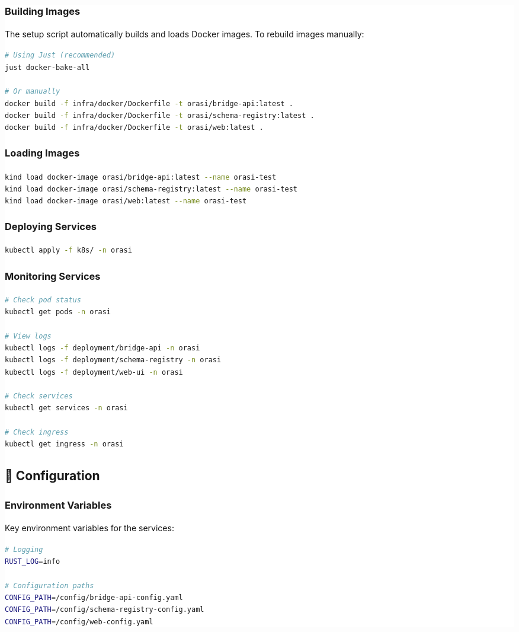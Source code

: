 
### Building Images

The setup script automatically builds and loads Docker images. To rebuild images manually:

```bash
# Using Just (recommended)
just docker-bake-all

# Or manually
docker build -f infra/docker/Dockerfile -t orasi/bridge-api:latest .
docker build -f infra/docker/Dockerfile -t orasi/schema-registry:latest .
docker build -f infra/docker/Dockerfile -t orasi/web:latest .
```

### Loading Images

```bash
kind load docker-image orasi/bridge-api:latest --name orasi-test
kind load docker-image orasi/schema-registry:latest --name orasi-test
kind load docker-image orasi/web:latest --name orasi-test
```

### Deploying Services

```bash
kubectl apply -f k8s/ -n orasi
```

### Monitoring Services

```bash
# Check pod status
kubectl get pods -n orasi

# View logs
kubectl logs -f deployment/bridge-api -n orasi
kubectl logs -f deployment/schema-registry -n orasi
kubectl logs -f deployment/web-ui -n orasi

# Check services
kubectl get services -n orasi

# Check ingress
kubectl get ingress -n orasi
```

## 🔧 Configuration

### Environment Variables

Key environment variables for the services:

```bash
# Logging
RUST_LOG=info

# Configuration paths
CONFIG_PATH=/config/bridge-api-config.yaml
CONFIG_PATH=/config/schema-registry-config.yaml
CONFIG_PATH=/config/web-config.yaml
```
